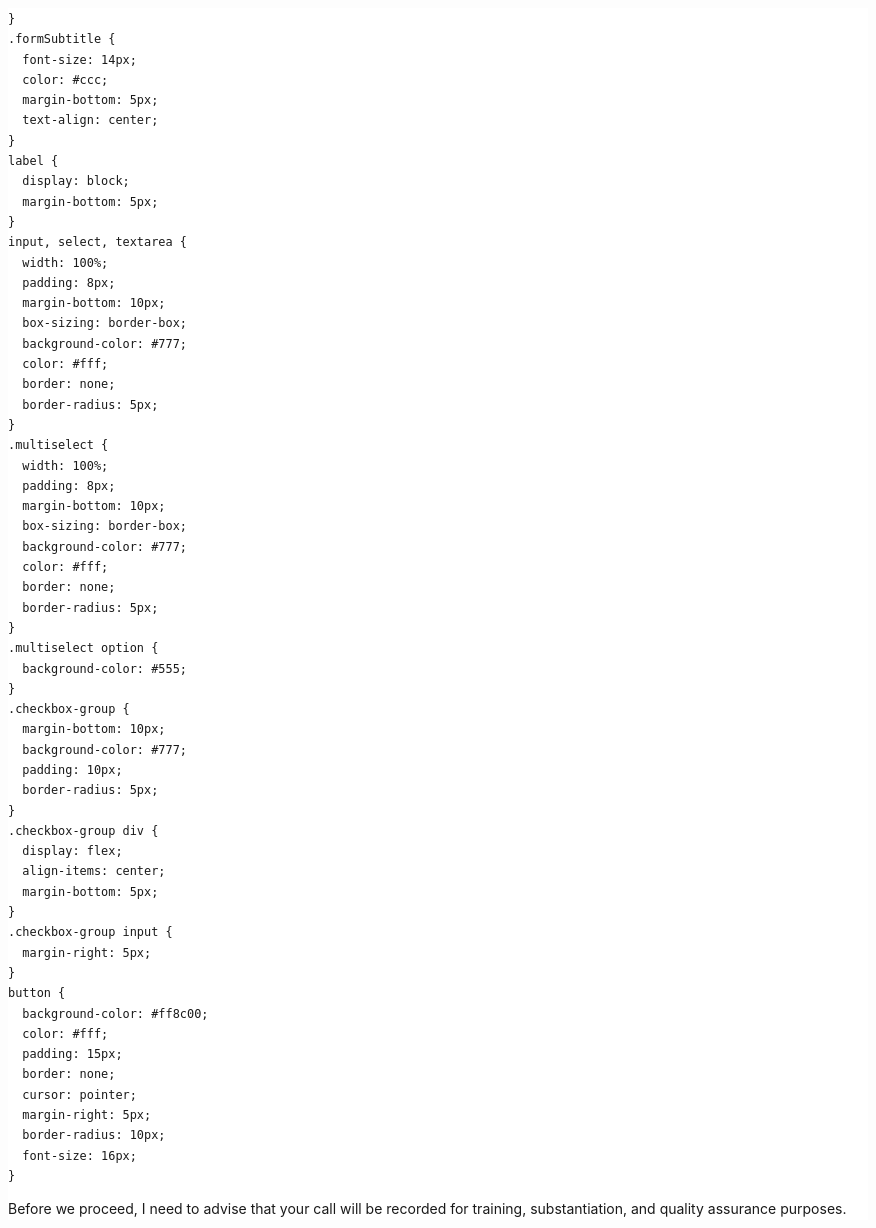     }
    .formSubtitle {
      font-size: 14px;
      color: #ccc;
      margin-bottom: 5px;
      text-align: center;
    }
    label {
      display: block;
      margin-bottom: 5px;
    }
    input, select, textarea {
      width: 100%;
      padding: 8px;
      margin-bottom: 10px;
      box-sizing: border-box;
      background-color: #777;
      color: #fff;
      border: none;
      border-radius: 5px;
    }
    .multiselect {
      width: 100%;
      padding: 8px;
      margin-bottom: 10px;
      box-sizing: border-box;
      background-color: #777;
      color: #fff;
      border: none;
      border-radius: 5px;
    }
    .multiselect option {
      background-color: #555;
    }
    .checkbox-group {
      margin-bottom: 10px;
      background-color: #777;
      padding: 10px;
      border-radius: 5px;
    }
    .checkbox-group div {
      display: flex;
      align-items: center;
      margin-bottom: 5px;
    }
    .checkbox-group input {
      margin-right: 5px;
    }
    button {
      background-color: #ff8c00;
      color: #fff;
      padding: 15px;
      border: none;
      cursor: pointer;
      margin-right: 5px;
      border-radius: 10px;
      font-size: 16px;
    }
  </style>
</head>
<body>
  <div class="disclaimer">
    Before we proceed, I need to advise that your call will be recorded for training, substantiation, and quality assurance purposes.